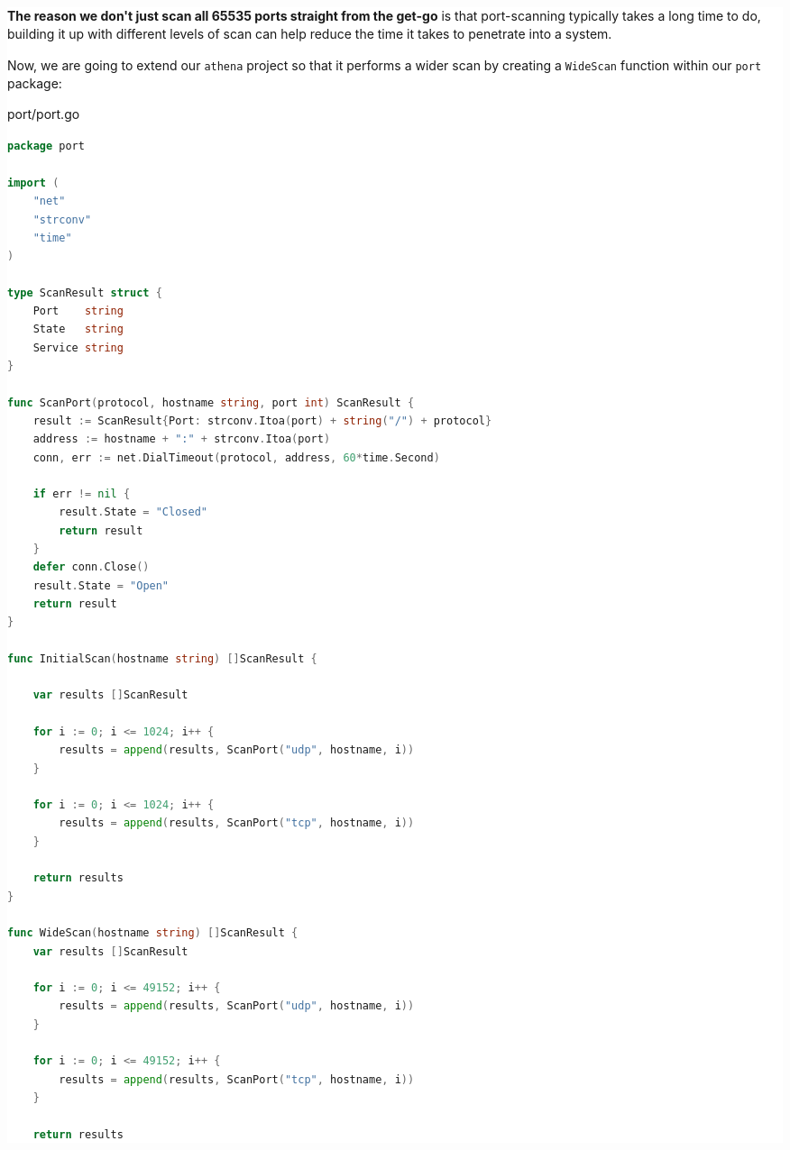 **The reason we don't just scan all 65535 ports straight from the get-go** is that port-scanning typically takes a long time to do, building it up with different levels of scan can help reduce the time it takes to penetrate into a system.

Now, we are going to extend our `athena` project so that it performs a wider scan by creating a `WideScan` function within our `port` package:

<div class="filename"> port/port.go </div>

```go
package port

import (
	"net"
	"strconv"
	"time"
)

type ScanResult struct {
	Port    string
	State   string
	Service string
}

func ScanPort(protocol, hostname string, port int) ScanResult {
	result := ScanResult{Port: strconv.Itoa(port) + string("/") + protocol}
	address := hostname + ":" + strconv.Itoa(port)
	conn, err := net.DialTimeout(protocol, address, 60*time.Second)

	if err != nil {
		result.State = "Closed"
		return result
	}
	defer conn.Close()
	result.State = "Open"
	return result
}

func InitialScan(hostname string) []ScanResult {

	var results []ScanResult

	for i := 0; i <= 1024; i++ {
		results = append(results, ScanPort("udp", hostname, i))
	}

	for i := 0; i <= 1024; i++ {
		results = append(results, ScanPort("tcp", hostname, i))
	}

	return results
}

func WideScan(hostname string) []ScanResult {
	var results []ScanResult

	for i := 0; i <= 49152; i++ {
		results = append(results, ScanPort("udp", hostname, i))
	}

	for i := 0; i <= 49152; i++ {
		results = append(results, ScanPort("tcp", hostname, i))
	}

	return results
```